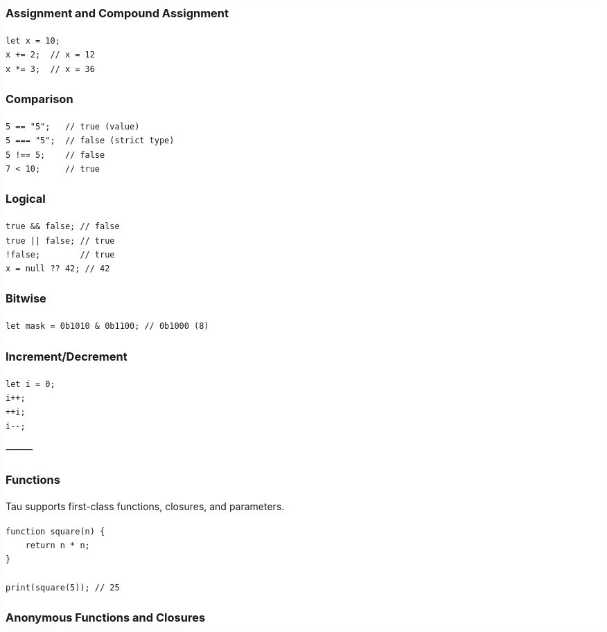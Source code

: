 ### Assignment and Compound Assignment

```
let x = 10;
x += 2;  // x = 12
x *= 3;  // x = 36
```

### Comparison

```
5 == "5";   // true (value)
5 === "5";  // false (strict type)
5 !== 5;    // false
7 < 10;     // true
```

### Logical

```
true && false; // false
true || false; // true
!false;        // true
x = null ?? 42; // 42
```

### Bitwise

```
let mask = 0b1010 & 0b1100; // 0b1000 (8)
```

### Increment/Decrement

```
let i = 0;
i++;
++i;
i--;
```

⸻

### Functions

Tau supports first-class functions, closures, and parameters.

```
function square(n) {
    return n * n;
}

print(square(5)); // 25
```

### Anonymous Functions and Closures
